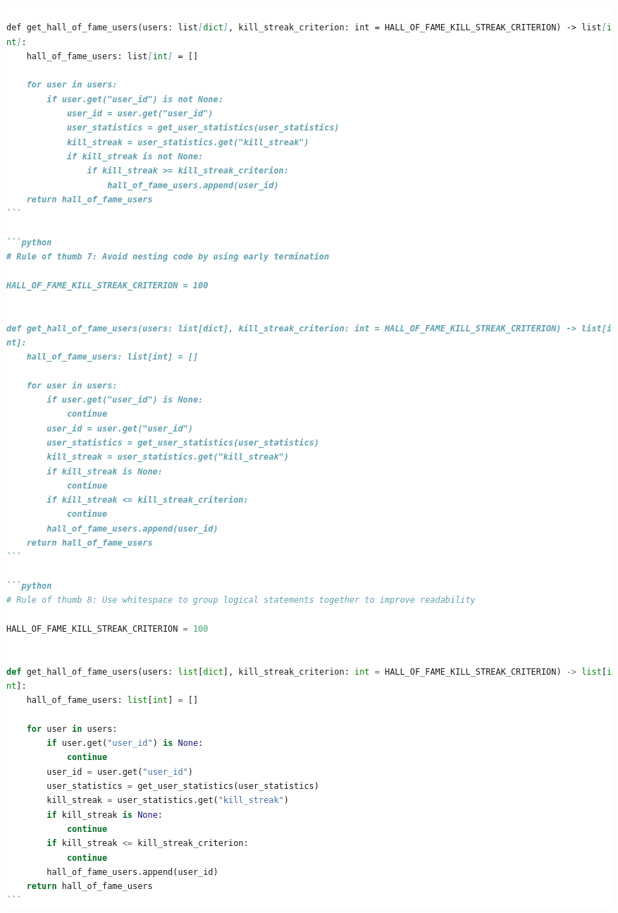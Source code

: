 ````md magic-move {lines: true}

def get_hall_of_fame_users(users: list[dict], kill_streak_criterion: int = HALL_OF_FAME_KILL_STREAK_CRITERION) -> list[int]:
    hall_of_fame_users: list[int] = []

    for user in users:
        if user.get("user_id") is not None:
            user_id = user.get("user_id")
            user_statistics = get_user_statistics(user_statistics)
            kill_streak = user_statistics.get("kill_streak") 
            if kill_streak is not None:
                if kill_streak >= kill_streak_criterion: 
                    hall_of_fame_users.append(user_id)
    return hall_of_fame_users
```

```python
# Rule of thumb 7: Avoid nesting code by using early termination

HALL_OF_FAME_KILL_STREAK_CRITERION = 100


def get_hall_of_fame_users(users: list[dict], kill_streak_criterion: int = HALL_OF_FAME_KILL_STREAK_CRITERION) -> list[int]:
    hall_of_fame_users: list[int] = []

    for user in users:
        if user.get("user_id") is None:
            continue
        user_id = user.get("user_id")
        user_statistics = get_user_statistics(user_statistics)
        kill_streak = user_statistics.get("kill_streak") 
        if kill_streak is None:
            continue
        if kill_streak <= kill_streak_criterion:
            continue
        hall_of_fame_users.append(user_id)
    return hall_of_fame_users
```

```python
# Rule of thumb 8: Use whitespace to group logical statements together to improve readability

HALL_OF_FAME_KILL_STREAK_CRITERION = 100


def get_hall_of_fame_users(users: list[dict], kill_streak_criterion: int = HALL_OF_FAME_KILL_STREAK_CRITERION) -> list[int]:
    hall_of_fame_users: list[int] = []

    for user in users:
        if user.get("user_id") is None:
            continue
        user_id = user.get("user_id")
        user_statistics = get_user_statistics(user_statistics)
        kill_streak = user_statistics.get("kill_streak") 
        if kill_streak is None:
            continue
        if kill_streak <= kill_streak_criterion:
            continue
        hall_of_fame_users.append(user_id)
    return hall_of_fame_users
```

````